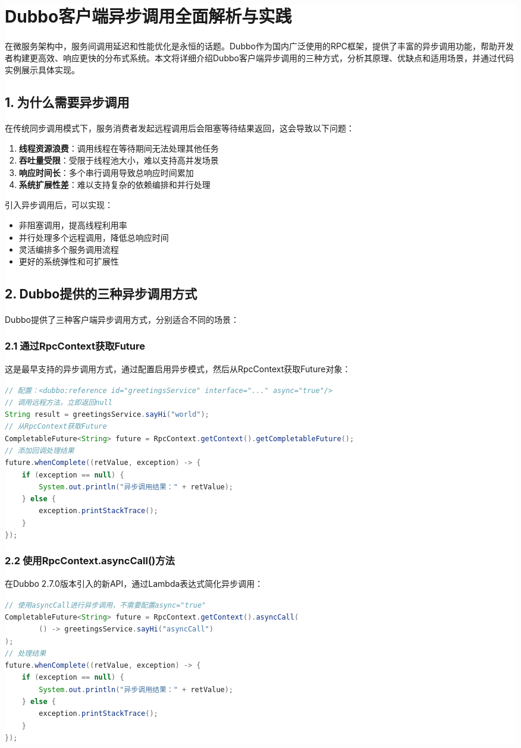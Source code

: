# Dubbo客户端异步调用全面解析与实践

在微服务架构中，服务间调用延迟和性能优化是永恒的话题。Dubbo作为国内广泛使用的RPC框架，提供了丰富的异步调用功能，帮助开发者构建更高效、响应更快的分布式系统。本文将详细介绍Dubbo客户端异步调用的三种方式，分析其原理、优缺点和适用场景，并通过代码实例展示具体实现。

## 1. 为什么需要异步调用

在传统同步调用模式下，服务消费者发起远程调用后会阻塞等待结果返回，这会导致以下问题：

1. **线程资源浪费**：调用线程在等待期间无法处理其他任务
2. **吞吐量受限**：受限于线程池大小，难以支持高并发场景
3. **响应时间长**：多个串行调用导致总响应时间累加
4. **系统扩展性差**：难以支持复杂的依赖编排和并行处理

引入异步调用后，可以实现：
- 非阻塞调用，提高线程利用率
- 并行处理多个远程调用，降低总响应时间
- 灵活编排多个服务调用流程
- 更好的系统弹性和可扩展性

## 2. Dubbo提供的三种异步调用方式

Dubbo提供了三种客户端异步调用方式，分别适合不同的场景：

### 2.1 通过RpcContext获取Future

这是最早支持的异步调用方式，通过配置启用异步模式，然后从RpcContext获取Future对象：

```java
// 配置：<dubbo:reference id="greetingsService" interface="..." async="true"/>
// 调用远程方法，立即返回null
String result = greetingsService.sayHi("world");
// 从RpcContext获取Future
CompletableFuture<String> future = RpcContext.getContext().getCompletableFuture();
// 添加回调处理结果
future.whenComplete((retValue, exception) -> {
    if (exception == null) {
        System.out.println("异步调用结果：" + retValue);
    } else {
        exception.printStackTrace();
    }
});
```

### 2.2 使用RpcContext.asyncCall()方法

在Dubbo 2.7.0版本引入的新API，通过Lambda表达式简化异步调用：

```java
// 使用asyncCall进行异步调用，不需要配置async="true"
CompletableFuture<String> future = RpcContext.getContext().asyncCall(
        () -> greetingsService.sayHi("asyncCall")
);
// 处理结果
future.whenComplete((retValue, exception) -> {
    if (exception == null) {
        System.out.println("异步调用结果：" + retValue);
    } else {
        exception.printStackTrace();
    }
});
```
